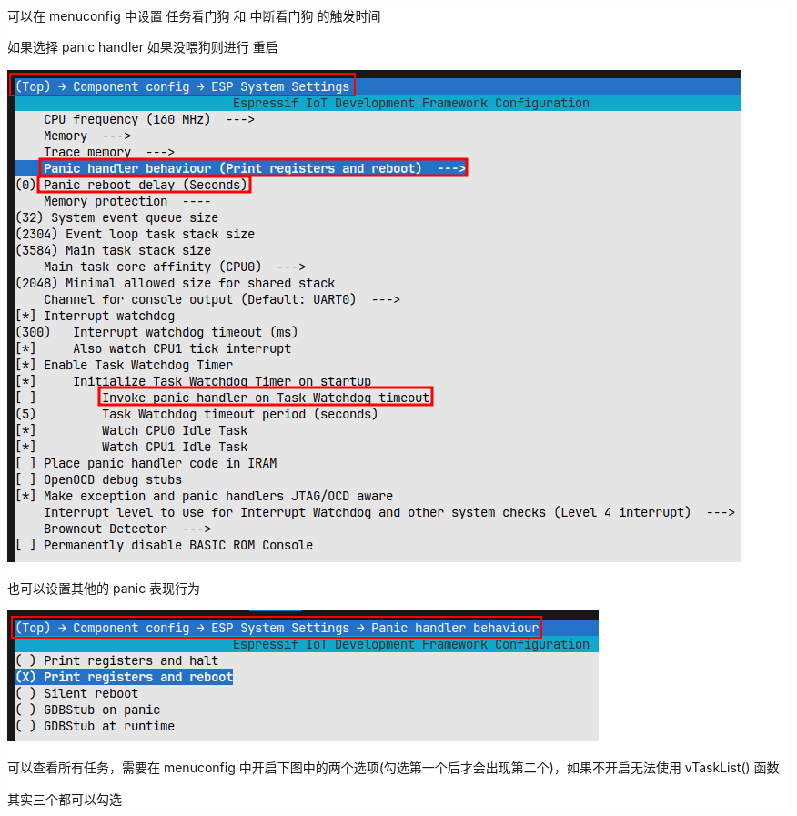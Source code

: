 可以在 menuconfig 中设置 任务看门狗 和 中断看门狗 的触发时间

如果选择 panic handler 如果没喂狗则进行 重启

![](Pics/rtos005.png)

也可以设置其他的 panic 表现行为

![](Pics/rtos006.png)

可以查看所有任务，需要在 menuconfig 中开启下图中的两个选项(勾选第一个后才会出现第二个)，如果不开启无法使用 vTaskList() 函数

其实三个都可以勾选
